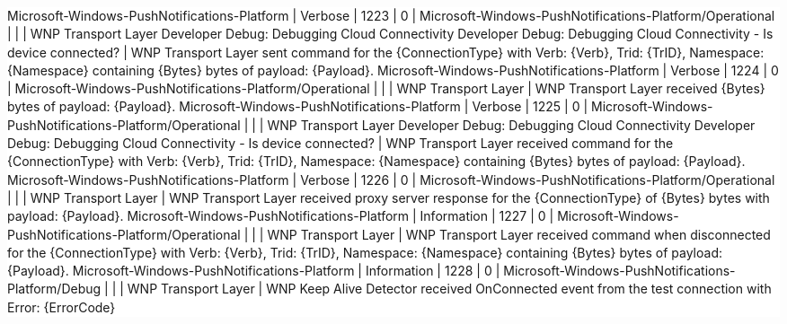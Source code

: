 Microsoft-Windows-PushNotifications-Platform  |  Verbose      |  1223      |  0        |  Microsoft-Windows-PushNotifications-Platform/Operational  |                                      |          |  WNP Transport Layer Developer Debug: Debugging Cloud Connectivity Developer Debug: Debugging Cloud Connectivity - Is device connected?                                                                                                                                                                                                                                                                                                                                                                                                                               |  WNP Transport Layer sent command for the {ConnectionType} with Verb: {Verb}, Trid: {TrID}, Namespace: {Namespace} containing {Bytes} bytes of payload: {Payload}.
Microsoft-Windows-PushNotifications-Platform  |  Verbose      |  1224      |  0        |  Microsoft-Windows-PushNotifications-Platform/Operational  |                                      |          |  WNP Transport Layer                                                                                                                                                                                                                                                                                                                                                                                                                                                                                                                                                  |  WNP Transport Layer received {Bytes} bytes of payload: {Payload}.
Microsoft-Windows-PushNotifications-Platform  |  Verbose      |  1225      |  0        |  Microsoft-Windows-PushNotifications-Platform/Operational  |                                      |          |  WNP Transport Layer Developer Debug: Debugging Cloud Connectivity Developer Debug: Debugging Cloud Connectivity - Is device connected?                                                                                                                                                                                                                                                                                                                                                                                                                               |  WNP Transport Layer received command for the {ConnectionType} with Verb: {Verb}, Trid: {TrID}, Namespace: {Namespace} containing {Bytes} bytes of payload: {Payload}.
Microsoft-Windows-PushNotifications-Platform  |  Verbose      |  1226      |  0        |  Microsoft-Windows-PushNotifications-Platform/Operational  |                                      |          |  WNP Transport Layer                                                                                                                                                                                                                                                                                                                                                                                                                                                                                                                                                  |  WNP Transport Layer received proxy server response for the {ConnectionType} of {Bytes} bytes with payload: {Payload}.
Microsoft-Windows-PushNotifications-Platform  |  Information  |  1227      |  0        |  Microsoft-Windows-PushNotifications-Platform/Operational  |                                      |          |  WNP Transport Layer                                                                                                                                                                                                                                                                                                                                                                                                                                                                                                                                                  |  WNP Transport Layer received command when disconnected for the {ConnectionType} with Verb: {Verb}, Trid: {TrID}, Namespace: {Namespace} containing {Bytes} bytes of payload: {Payload}.
Microsoft-Windows-PushNotifications-Platform  |  Information  |  1228      |  0        |  Microsoft-Windows-PushNotifications-Platform/Debug        |                                      |          |  WNP Transport Layer                                                                                                                                                                                                                                                                                                                                                                                                                                                                                                                                                  |  WNP Keep Alive Detector received OnConnected event from the test connection with Error: {ErrorCode}